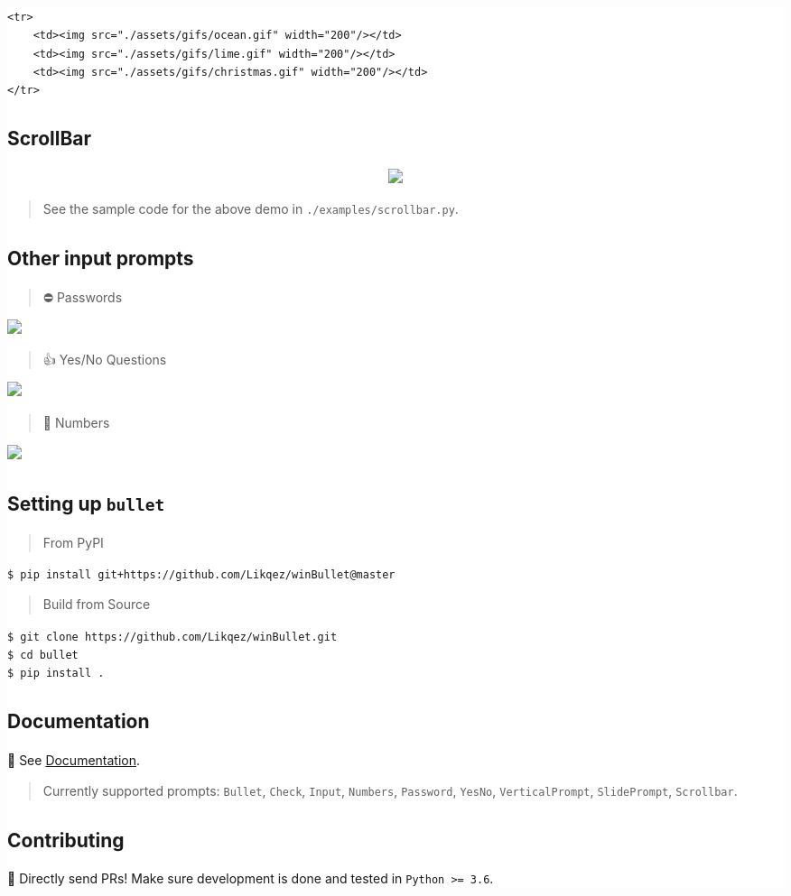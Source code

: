     <tr>
        <td><img src="./assets/gifs/ocean.gif" width="200"/></td>
        <td><img src="./assets/gifs/lime.gif" width="200"/></td>
        <td><img src="./assets/gifs/christmas.gif" width="200"/></td>
    </tr>
</table>

## ScrollBar

<p align="center">
    <img src="./assets/gifs/scrollbar.gif" width=400>
</p>

> See the sample code for the above demo in `./examples/scrollbar.py`.

## Other input prompts
> ⛔ Passwords
<img src="./assets/gifs/password.gif" width="600"/>

> 👍 Yes/No Questions
<img src="./assets/gifs/yesno.gif" width="600"/>

> 🔢 Numbers
<img src="./assets/gifs/numbers.gif" width="600"/>

## Setting up `bullet`
> From PyPI
```shell
$ pip install git+https://github.com/Likqez/winBullet@master
```
> Build from Source
```shell
$ git clone https://github.com/Likqez/winBullet.git
$ cd bullet
$ pip install .
```
## Documentation
📖 See <a href="./DOCUMENTATION.md"> Documentation</a>.

> Currently supported prompts: `Bullet`, `Check`, `Input`, `Numbers`, `Password`, `YesNo`, `VerticalPrompt`, `SlidePrompt`, `Scrollbar`.

## Contributing
🎉 Directly send PRs! Make sure development is done and tested in `Python >= 3.6`.
